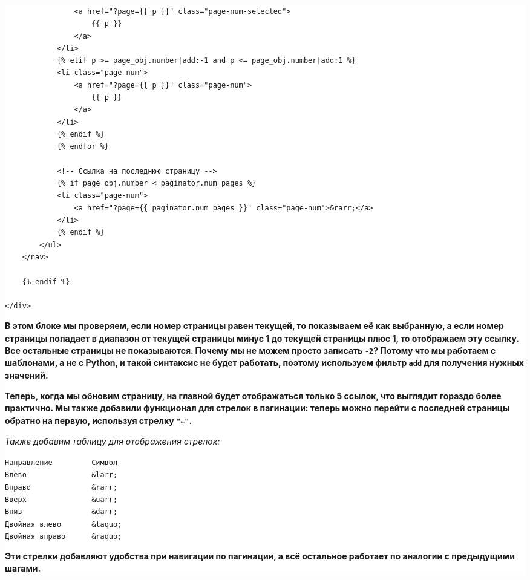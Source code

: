 ```
                <a href="?page={{ p }}" class="page-num-selected">
                    {{ p }}
                </a>
            </li>
            {% elif p >= page_obj.number|add:-1 and p <= page_obj.number|add:1 %}
            <li class="page-num">
                <a href="?page={{ p }}" class="page-num">
                    {{ p }}
                </a>
            </li>
            {% endif %}
            {% endfor %}
    
            <!-- Ссылка на последнюю страницу -->
            {% if page_obj.number < paginator.num_pages %}
            <li class="page-num">
                <a href="?page={{ paginator.num_pages }}" class="page-num">&rarr;</a>
            </li>
            {% endif %}
        </ul>
    </nav>
    
    {% endif %}

</div>
```
**В этом блоке мы проверяем, если номер страницы равен текущей, то показываем её как выбранную, а если номер страницы попадает в диапазон от текущей страницы минус 1 до текущей страницы плюс 1, то отображаем эту ссылку. Все остальные страницы не показываются. Почему мы не можем просто записать ```-2```? Потому что мы работаем с шаблонами, а не с Python, и такой синтаксис не будет работать, поэтому используем фильтр ```add``` для получения нужных значений.**

**Теперь, когда мы обновим страницу, на главной будет отображаться только 5 ссылок, что выглядит гораздо более практично. Мы также добавили функционал для стрелок в пагинации: теперь можно перейти с последней страницы обратно на первую, используя стрелку ```"←"```.**

*Также добавим таблицу для отображения стрелок:*
```
Направление	        Символ
Влево	            &larr;
Вправо	            &rarr;
Вверх	            &uarr;
Вниз	            &darr;
Двойная влево	    &laquo;
Двойная вправо	    &raquo;
```
**Эти стрелки добавляют удобства при навигации по пагинации, а всё остальное работает по аналогии с предыдущими шагами.**





